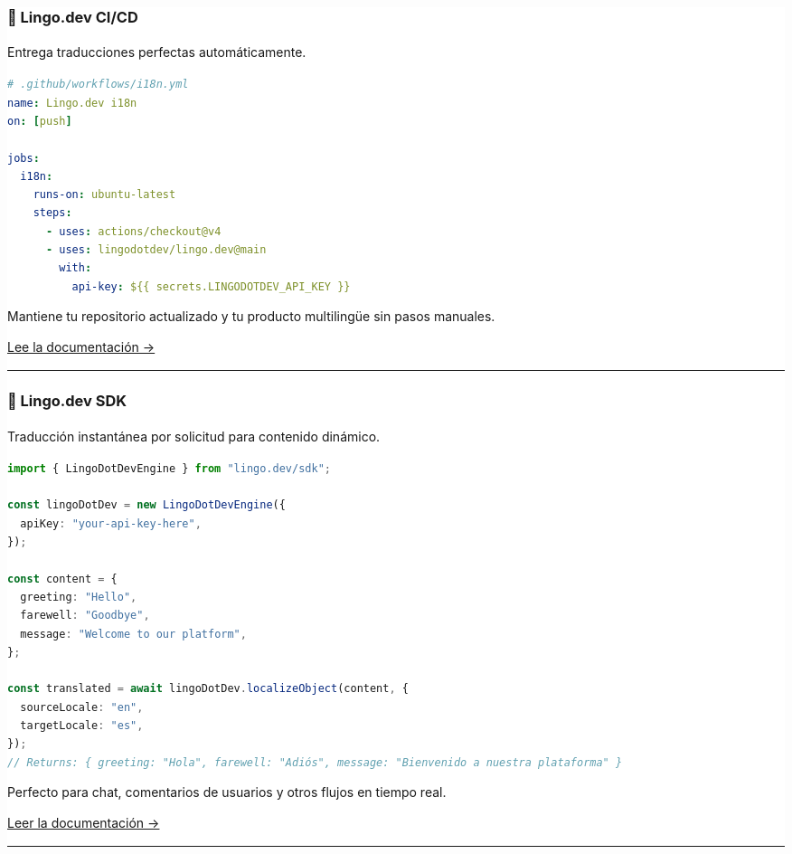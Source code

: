 
### 🔄 Lingo.dev CI/CD

Entrega traducciones perfectas automáticamente.

```yaml
# .github/workflows/i18n.yml
name: Lingo.dev i18n
on: [push]

jobs:
  i18n:
    runs-on: ubuntu-latest
    steps:
      - uses: actions/checkout@v4
      - uses: lingodotdev/lingo.dev@main
        with:
          api-key: ${{ secrets.LINGODOTDEV_API_KEY }}
```

Mantiene tu repositorio actualizado y tu producto multilingüe sin pasos manuales.

[Lee la documentación →](https://lingo.dev/ci)

---

### 🧩 Lingo.dev SDK

Traducción instantánea por solicitud para contenido dinámico.

```ts
import { LingoDotDevEngine } from "lingo.dev/sdk";

const lingoDotDev = new LingoDotDevEngine({
  apiKey: "your-api-key-here",
});

const content = {
  greeting: "Hello",
  farewell: "Goodbye",
  message: "Welcome to our platform",
};

const translated = await lingoDotDev.localizeObject(content, {
  sourceLocale: "en",
  targetLocale: "es",
});
// Returns: { greeting: "Hola", farewell: "Adiós", message: "Bienvenido a nuestra plataforma" }
```

Perfecto para chat, comentarios de usuarios y otros flujos en tiempo real.

[Leer la documentación →](https://lingo.dev/sdk)

---
